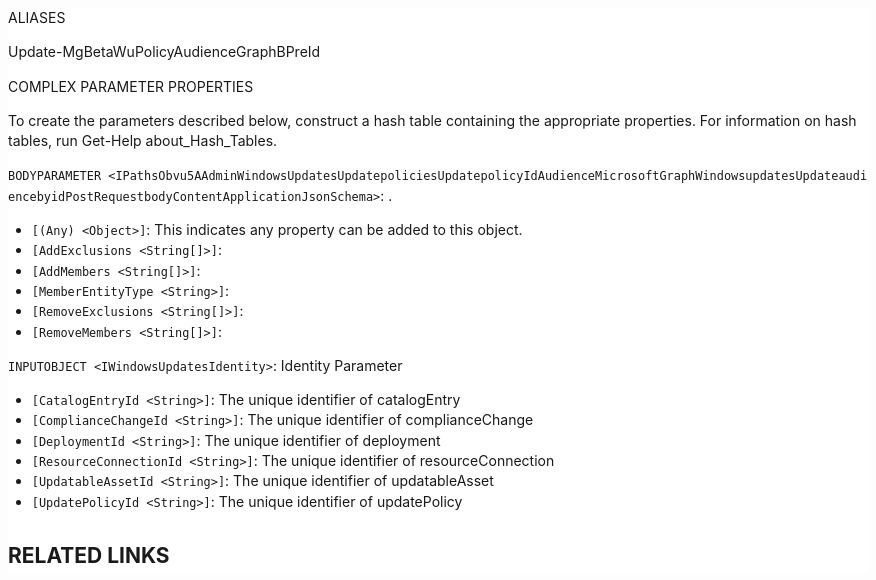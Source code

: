 ALIASES

Update-MgBetaWuPolicyAudienceGraphBPreId

COMPLEX PARAMETER PROPERTIES

To create the parameters described below, construct a hash table containing the appropriate properties. For information on hash tables, run Get-Help about_Hash_Tables.


`BODYPARAMETER <IPathsObvu5AAdminWindowsUpdatesUpdatepoliciesUpdatepolicyIdAudienceMicrosoftGraphWindowsupdatesUpdateaudiencebyidPostRequestbodyContentApplicationJsonSchema>`: .
  - `[(Any) <Object>]`: This indicates any property can be added to this object.
  - `[AddExclusions <String[]>]`: 
  - `[AddMembers <String[]>]`: 
  - `[MemberEntityType <String>]`: 
  - `[RemoveExclusions <String[]>]`: 
  - `[RemoveMembers <String[]>]`: 

`INPUTOBJECT <IWindowsUpdatesIdentity>`: Identity Parameter
  - `[CatalogEntryId <String>]`: The unique identifier of catalogEntry
  - `[ComplianceChangeId <String>]`: The unique identifier of complianceChange
  - `[DeploymentId <String>]`: The unique identifier of deployment
  - `[ResourceConnectionId <String>]`: The unique identifier of resourceConnection
  - `[UpdatableAssetId <String>]`: The unique identifier of updatableAsset
  - `[UpdatePolicyId <String>]`: The unique identifier of updatePolicy

## RELATED LINKS
